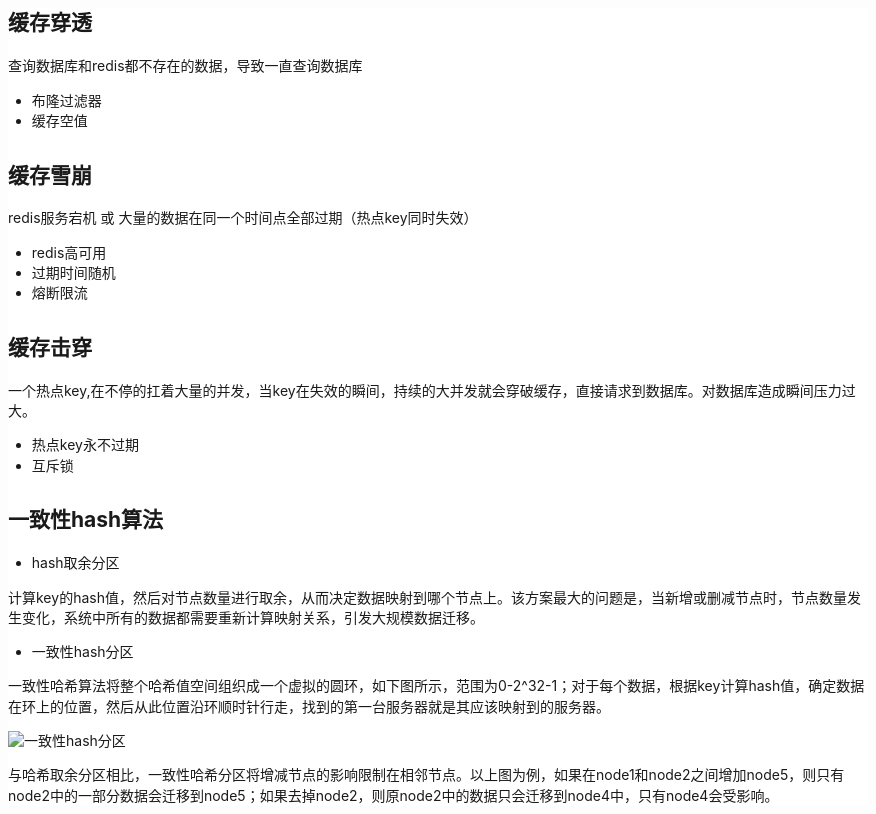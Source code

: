 





## 缓存穿透

查询数据库和redis都不存在的数据，导致一直查询数据库

- 布隆过滤器
- 缓存空值



## 缓存雪崩

redis服务宕机   或 大量的数据在同一个时间点全部过期（热点key同时失效）

- redis高可用
- 过期时间随机
- 熔断限流







## 缓存击穿

一个热点key,在不停的扛着大量的并发，当key在失效的瞬间，持续的大并发就会穿破缓存，直接请求到数据库。对数据库造成瞬间压力过大。

- 热点key永不过期
- 互斥锁









## 一致性hash算法



- hash取余分区

计算key的hash值，然后对节点数量进行取余，从而决定数据映射到哪个节点上。该方案最大的问题是，当新增或删减节点时，节点数量发生变化，系统中所有的数据都需要重新计算映射关系，引发大规模数据迁移。

- 一致性hash分区

一致性哈希算法将整个哈希值空间组织成一个虚拟的圆环，如下图所示，范围为0-2^32-1；对于每个数据，根据key计算hash值，确定数据在环上的位置，然后从此位置沿环顺时针行走，找到的第一台服务器就是其应该映射到的服务器。

![一致性hash分区](D:\repo\source-code\images\一致性hash分区.png)





与哈希取余分区相比，一致性哈希分区将增减节点的影响限制在相邻节点。以上图为例，如果在node1和node2之间增加node5，则只有node2中的一部分数据会迁移到node5；如果去掉node2，则原node2中的数据只会迁移到node4中，只有node4会受影响。
